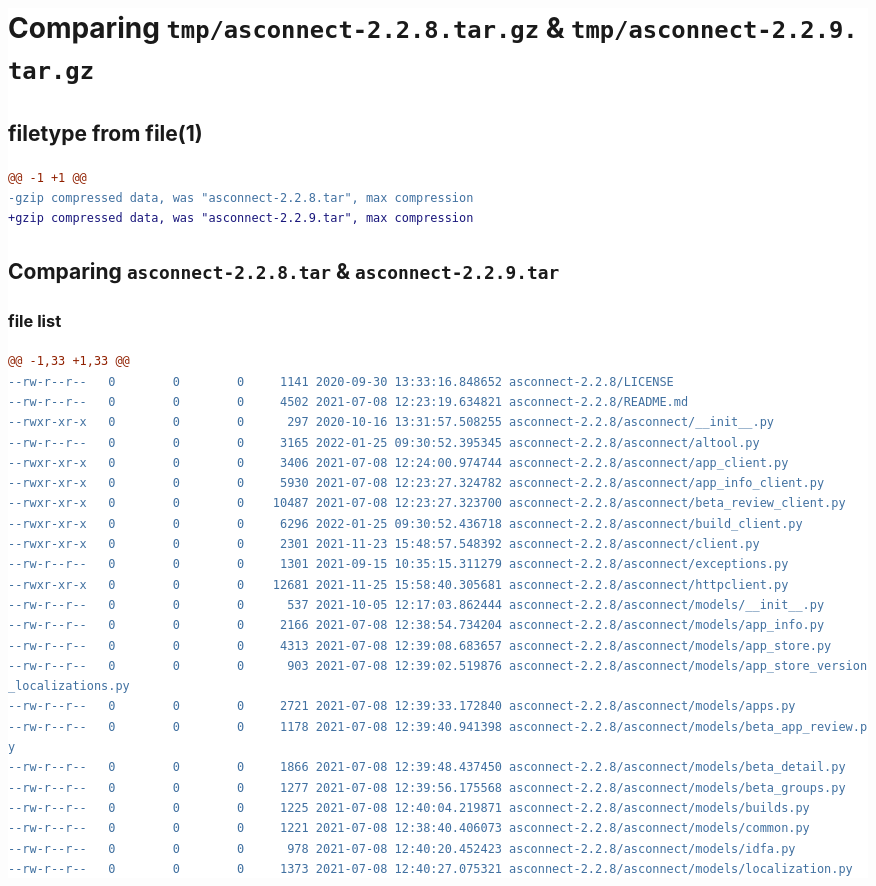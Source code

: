 # Comparing `tmp/asconnect-2.2.8.tar.gz` & `tmp/asconnect-2.2.9.tar.gz`

## filetype from file(1)

```diff
@@ -1 +1 @@
-gzip compressed data, was "asconnect-2.2.8.tar", max compression
+gzip compressed data, was "asconnect-2.2.9.tar", max compression
```

## Comparing `asconnect-2.2.8.tar` & `asconnect-2.2.9.tar`

### file list

```diff
@@ -1,33 +1,33 @@
--rw-r--r--   0        0        0     1141 2020-09-30 13:33:16.848652 asconnect-2.2.8/LICENSE
--rw-r--r--   0        0        0     4502 2021-07-08 12:23:19.634821 asconnect-2.2.8/README.md
--rwxr-xr-x   0        0        0      297 2020-10-16 13:31:57.508255 asconnect-2.2.8/asconnect/__init__.py
--rw-r--r--   0        0        0     3165 2022-01-25 09:30:52.395345 asconnect-2.2.8/asconnect/altool.py
--rwxr-xr-x   0        0        0     3406 2021-07-08 12:24:00.974744 asconnect-2.2.8/asconnect/app_client.py
--rwxr-xr-x   0        0        0     5930 2021-07-08 12:23:27.324782 asconnect-2.2.8/asconnect/app_info_client.py
--rwxr-xr-x   0        0        0    10487 2021-07-08 12:23:27.323700 asconnect-2.2.8/asconnect/beta_review_client.py
--rwxr-xr-x   0        0        0     6296 2022-01-25 09:30:52.436718 asconnect-2.2.8/asconnect/build_client.py
--rwxr-xr-x   0        0        0     2301 2021-11-23 15:48:57.548392 asconnect-2.2.8/asconnect/client.py
--rw-r--r--   0        0        0     1301 2021-09-15 10:35:15.311279 asconnect-2.2.8/asconnect/exceptions.py
--rwxr-xr-x   0        0        0    12681 2021-11-25 15:58:40.305681 asconnect-2.2.8/asconnect/httpclient.py
--rw-r--r--   0        0        0      537 2021-10-05 12:17:03.862444 asconnect-2.2.8/asconnect/models/__init__.py
--rw-r--r--   0        0        0     2166 2021-07-08 12:38:54.734204 asconnect-2.2.8/asconnect/models/app_info.py
--rw-r--r--   0        0        0     4313 2021-07-08 12:39:08.683657 asconnect-2.2.8/asconnect/models/app_store.py
--rw-r--r--   0        0        0      903 2021-07-08 12:39:02.519876 asconnect-2.2.8/asconnect/models/app_store_version_localizations.py
--rw-r--r--   0        0        0     2721 2021-07-08 12:39:33.172840 asconnect-2.2.8/asconnect/models/apps.py
--rw-r--r--   0        0        0     1178 2021-07-08 12:39:40.941398 asconnect-2.2.8/asconnect/models/beta_app_review.py
--rw-r--r--   0        0        0     1866 2021-07-08 12:39:48.437450 asconnect-2.2.8/asconnect/models/beta_detail.py
--rw-r--r--   0        0        0     1277 2021-07-08 12:39:56.175568 asconnect-2.2.8/asconnect/models/beta_groups.py
--rw-r--r--   0        0        0     1225 2021-07-08 12:40:04.219871 asconnect-2.2.8/asconnect/models/builds.py
--rw-r--r--   0        0        0     1221 2021-07-08 12:38:40.406073 asconnect-2.2.8/asconnect/models/common.py
--rw-r--r--   0        0        0      978 2021-07-08 12:40:20.452423 asconnect-2.2.8/asconnect/models/idfa.py
--rw-r--r--   0        0        0     1373 2021-07-08 12:40:27.075321 asconnect-2.2.8/asconnect/models/localization.py
```